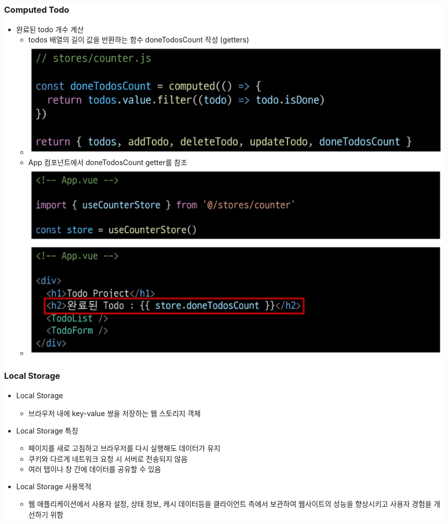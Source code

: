### Computed Todo
- 완료된 todo 개수 계산
  - todos 배열의 길이 값을 반환하는 함수 doneTodosCount 작성 (getters)
  - ![41](pict/41.png)
  - App 컴포넌트에서 doneTodosCount getter를 참조
  - ![42](pict/42.png)

### Local Storage
- Local Storage
  - 브라우저 내에 key-value 쌍을 저장하는 웹 스토리지 객체

- Local Storage 특징
  - 페이지를 새로 고침하고 브라우저를 다시 실행해도 데이터가 유지
  - 쿠키와 다르게 네트워크 요청 시 서버로 전송되지 않음
  - 여러 탭이나 창 간에 데이터를 공유할 수 있음

- Local Storage 사용목적
  - 웹 애플리케이션에서 사용자 설정, 상태 정보, 캐시 데이터등을 클라이언트 측에서 보관하여 웹사이트의 성능을 향상시키고 사용자 경험을 개선하기 위함
